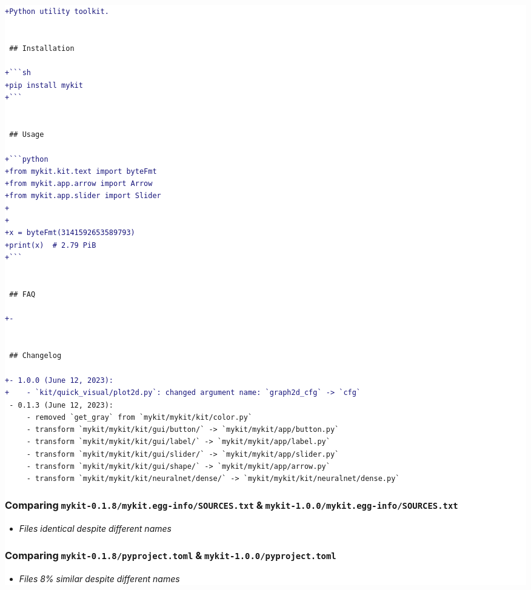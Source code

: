 ```diff
+Python utility toolkit.
 
 
 ## Installation
 
+```sh
+pip install mykit
+```
 
 
 ## Usage
 
+```python
+from mykit.kit.text import byteFmt
+from mykit.app.arrow import Arrow
+from mykit.app.slider import Slider
+
+
+x = byteFmt(3141592653589793)
+print(x)  # 2.79 PiB
+```
 
 
 ## FAQ
 
+- 
 
 
 ## Changelog
 
+- 1.0.0 (June 12, 2023):
+    - `kit/quick_visual/plot2d.py`: changed argument name: `graph2d_cfg` -> `cfg`
 - 0.1.3 (June 12, 2023):
     - removed `get_gray` from `mykit/mykit/kit/color.py`
     - transform `mykit/mykit/kit/gui/button/` -> `mykit/mykit/app/button.py`
     - transform `mykit/mykit/kit/gui/label/` -> `mykit/mykit/app/label.py`
     - transform `mykit/mykit/kit/gui/slider/` -> `mykit/mykit/app/slider.py`
     - transform `mykit/mykit/kit/gui/shape/` -> `mykit/mykit/app/arrow.py`
     - transform `mykit/mykit/kit/neuralnet/dense/` -> `mykit/mykit/kit/neuralnet/dense.py`
```

### Comparing `mykit-0.1.8/mykit.egg-info/SOURCES.txt` & `mykit-1.0.0/mykit.egg-info/SOURCES.txt`

 * *Files identical despite different names*

### Comparing `mykit-0.1.8/pyproject.toml` & `mykit-1.0.0/pyproject.toml`

 * *Files 8% similar despite different names*
